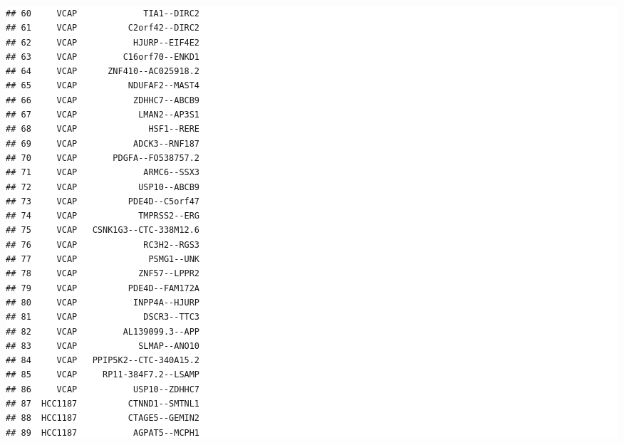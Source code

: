     ## 60     VCAP             TIA1--DIRC2
    ## 61     VCAP          C2orf42--DIRC2
    ## 62     VCAP           HJURP--EIF4E2
    ## 63     VCAP         C16orf70--ENKD1
    ## 64     VCAP      ZNF410--AC025918.2
    ## 65     VCAP          NDUFAF2--MAST4
    ## 66     VCAP           ZDHHC7--ABCB9
    ## 67     VCAP            LMAN2--AP3S1
    ## 68     VCAP              HSF1--RERE
    ## 69     VCAP           ADCK3--RNF187
    ## 70     VCAP       PDGFA--FO538757.2
    ## 71     VCAP             ARMC6--SSX3
    ## 72     VCAP            USP10--ABCB9
    ## 73     VCAP          PDE4D--C5orf47
    ## 74     VCAP            TMPRSS2--ERG
    ## 75     VCAP   CSNK1G3--CTC-338M12.6
    ## 76     VCAP             RC3H2--RGS3
    ## 77     VCAP              PSMG1--UNK
    ## 78     VCAP            ZNF57--LPPR2
    ## 79     VCAP          PDE4D--FAM172A
    ## 80     VCAP           INPP4A--HJURP
    ## 81     VCAP             DSCR3--TTC3
    ## 82     VCAP         AL139099.3--APP
    ## 83     VCAP            SLMAP--ANO10
    ## 84     VCAP   PPIP5K2--CTC-340A15.2
    ## 85     VCAP     RP11-384F7.2--LSAMP
    ## 86     VCAP           USP10--ZDHHC7
    ## 87  HCC1187          CTNND1--SMTNL1
    ## 88  HCC1187          CTAGE5--GEMIN2
    ## 89  HCC1187           AGPAT5--MCPH1
